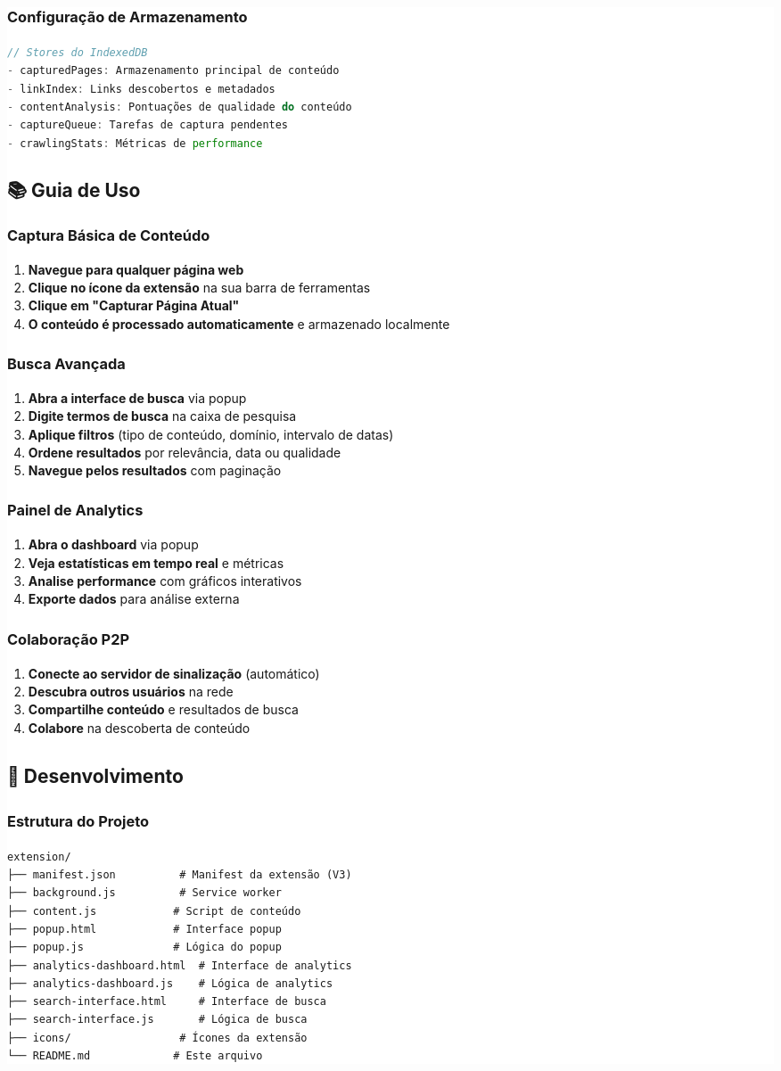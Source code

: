 ### **Configuração de Armazenamento**
```javascript
// Stores do IndexedDB
- capturedPages: Armazenamento principal de conteúdo
- linkIndex: Links descobertos e metadados
- contentAnalysis: Pontuações de qualidade do conteúdo
- captureQueue: Tarefas de captura pendentes
- crawlingStats: Métricas de performance
```

## 📚 **Guia de Uso**

### **Captura Básica de Conteúdo**

1. **Navegue para qualquer página web**
2. **Clique no ícone da extensão** na sua barra de ferramentas
3. **Clique em "Capturar Página Atual"**
4. **O conteúdo é processado automaticamente** e armazenado localmente

### **Busca Avançada**

1. **Abra a interface de busca** via popup
2. **Digite termos de busca** na caixa de pesquisa
3. **Aplique filtros** (tipo de conteúdo, domínio, intervalo de datas)
4. **Ordene resultados** por relevância, data ou qualidade
5. **Navegue pelos resultados** com paginação

### **Painel de Analytics**

1. **Abra o dashboard** via popup
2. **Veja estatísticas em tempo real** e métricas
3. **Analise performance** com gráficos interativos
4. **Exporte dados** para análise externa

### **Colaboração P2P**

1. **Conecte ao servidor de sinalização** (automático)
2. **Descubra outros usuários** na rede
3. **Compartilhe conteúdo** e resultados de busca
4. **Colabore** na descoberta de conteúdo

## 🧪 **Desenvolvimento**

### **Estrutura do Projeto**
```
extension/
├── manifest.json          # Manifest da extensão (V3)
├── background.js          # Service worker
├── content.js            # Script de conteúdo
├── popup.html            # Interface popup
├── popup.js              # Lógica do popup
├── analytics-dashboard.html  # Interface de analytics
├── analytics-dashboard.js    # Lógica de analytics
├── search-interface.html     # Interface de busca
├── search-interface.js       # Lógica de busca
├── icons/                 # Ícones da extensão
└── README.md             # Este arquivo
```
